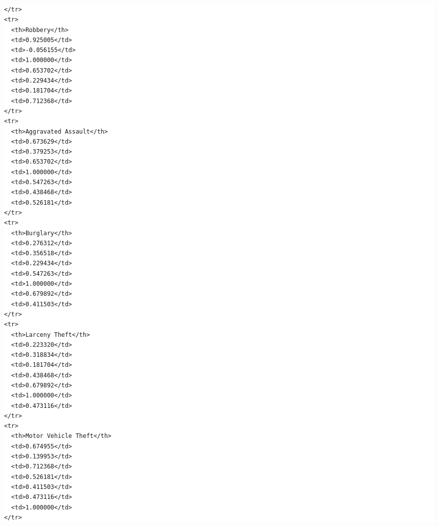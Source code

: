     </tr>
    <tr>
      <th>Robbery</th>
      <td>0.925005</td>
      <td>-0.056155</td>
      <td>1.000000</td>
      <td>0.653702</td>
      <td>0.229434</td>
      <td>0.181704</td>
      <td>0.712368</td>
    </tr>
    <tr>
      <th>Aggravated Assault</th>
      <td>0.673629</td>
      <td>0.379253</td>
      <td>0.653702</td>
      <td>1.000000</td>
      <td>0.547263</td>
      <td>0.438468</td>
      <td>0.526181</td>
    </tr>
    <tr>
      <th>Burglary</th>
      <td>0.276312</td>
      <td>0.356518</td>
      <td>0.229434</td>
      <td>0.547263</td>
      <td>1.000000</td>
      <td>0.679892</td>
      <td>0.411503</td>
    </tr>
    <tr>
      <th>Larceny Theft</th>
      <td>0.223320</td>
      <td>0.318834</td>
      <td>0.181704</td>
      <td>0.438468</td>
      <td>0.679892</td>
      <td>1.000000</td>
      <td>0.473116</td>
    </tr>
    <tr>
      <th>Motor Vehicle Theft</th>
      <td>0.674955</td>
      <td>0.139953</td>
      <td>0.712368</td>
      <td>0.526181</td>
      <td>0.411503</td>
      <td>0.473116</td>
      <td>1.000000</td>
    </tr>
  </tbody>
</table>
</div>
